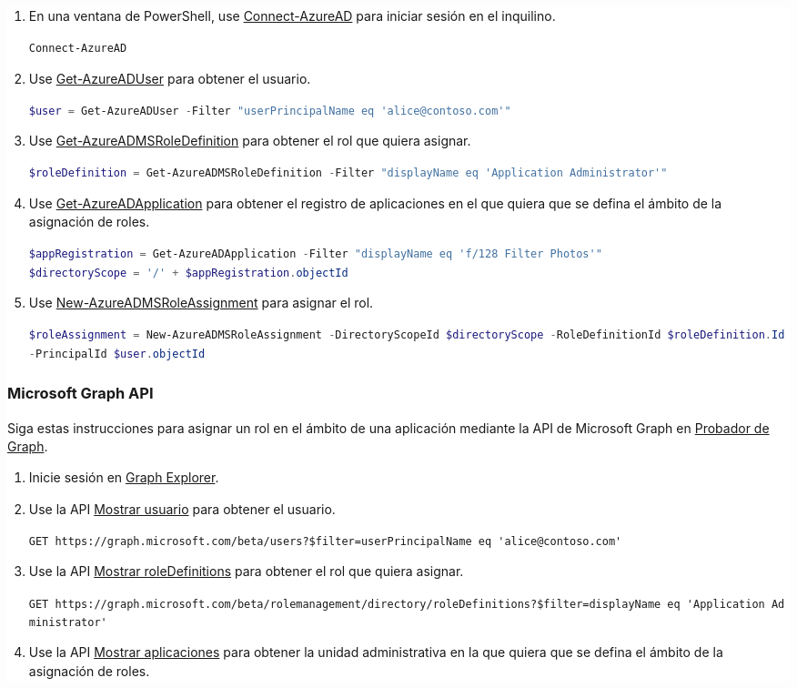 1. En una ventana de PowerShell, use [Connect-AzureAD](/powershell/module/azuread/connect-azuread) para iniciar sesión en el inquilino.

    ```powershell
    Connect-AzureAD
    ```

1. Use [Get-AzureADUser](/powershell/module/azuread/get-azureaduser) para obtener el usuario.

    ```powershell
    $user = Get-AzureADUser -Filter "userPrincipalName eq 'alice@contoso.com'"
    ```

1. Use [Get-AzureADMSRoleDefinition](/powershell/module/azuread/get-azureadmsroledefinition) para obtener el rol que quiera asignar.

    ```powershell
    $roleDefinition = Get-AzureADMSRoleDefinition -Filter "displayName eq 'Application Administrator'"
    ```

1. Use [Get-AzureADApplication](/powershell/module/azuread/get-azureadapplication) para obtener el registro de aplicaciones en el que quiera que se defina el ámbito de la asignación de roles.

    ```powershell
    $appRegistration = Get-AzureADApplication -Filter "displayName eq 'f/128 Filter Photos'"
    $directoryScope = '/' + $appRegistration.objectId
    ```

1. Use [New-AzureADMSRoleAssignment](/powershell/module/azuread/new-azureadmsroleassignment) para asignar el rol.

    ```powershell
    $roleAssignment = New-AzureADMSRoleAssignment -DirectoryScopeId $directoryScope -RoleDefinitionId $roleDefinition.Id -PrincipalId $user.objectId
    ```

### <a name="microsoft-graph-api"></a>Microsoft Graph API

Siga estas instrucciones para asignar un rol en el ámbito de una aplicación mediante la API de Microsoft Graph en [Probador de Graph](https://aka.ms/ge).

1. Inicie sesión en [Graph Explorer](https://aka.ms/ge).

1. Use la API [Mostrar usuario](/graph/api/user-list) para obtener el usuario.

    ```HTTP
    GET https://graph.microsoft.com/beta/users?$filter=userPrincipalName eq 'alice@contoso.com'
    ```
    
1. Use la API [Mostrar roleDefinitions](/graph/api/rbacapplication-list-roledefinitions) para obtener el rol que quiera asignar.

    ```HTTP
    GET https://graph.microsoft.com/beta/rolemanagement/directory/roleDefinitions?$filter=displayName eq 'Application Administrator'
    ```
    
1. Use la API [Mostrar aplicaciones](/graph/api/application-list) para obtener la unidad administrativa en la que quiera que se defina el ámbito de la asignación de roles.
